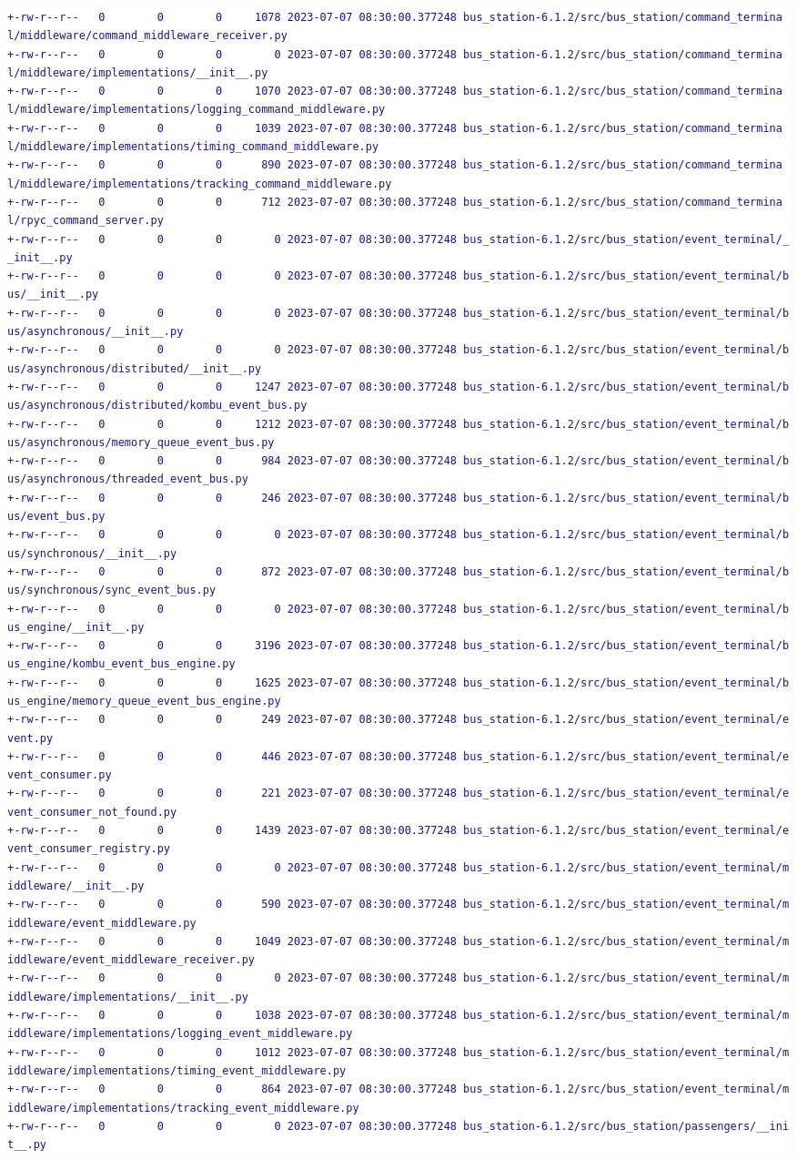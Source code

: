 ```diff
+-rw-r--r--   0        0        0     1078 2023-07-07 08:30:00.377248 bus_station-6.1.2/src/bus_station/command_terminal/middleware/command_middleware_receiver.py
+-rw-r--r--   0        0        0        0 2023-07-07 08:30:00.377248 bus_station-6.1.2/src/bus_station/command_terminal/middleware/implementations/__init__.py
+-rw-r--r--   0        0        0     1070 2023-07-07 08:30:00.377248 bus_station-6.1.2/src/bus_station/command_terminal/middleware/implementations/logging_command_middleware.py
+-rw-r--r--   0        0        0     1039 2023-07-07 08:30:00.377248 bus_station-6.1.2/src/bus_station/command_terminal/middleware/implementations/timing_command_middleware.py
+-rw-r--r--   0        0        0      890 2023-07-07 08:30:00.377248 bus_station-6.1.2/src/bus_station/command_terminal/middleware/implementations/tracking_command_middleware.py
+-rw-r--r--   0        0        0      712 2023-07-07 08:30:00.377248 bus_station-6.1.2/src/bus_station/command_terminal/rpyc_command_server.py
+-rw-r--r--   0        0        0        0 2023-07-07 08:30:00.377248 bus_station-6.1.2/src/bus_station/event_terminal/__init__.py
+-rw-r--r--   0        0        0        0 2023-07-07 08:30:00.377248 bus_station-6.1.2/src/bus_station/event_terminal/bus/__init__.py
+-rw-r--r--   0        0        0        0 2023-07-07 08:30:00.377248 bus_station-6.1.2/src/bus_station/event_terminal/bus/asynchronous/__init__.py
+-rw-r--r--   0        0        0        0 2023-07-07 08:30:00.377248 bus_station-6.1.2/src/bus_station/event_terminal/bus/asynchronous/distributed/__init__.py
+-rw-r--r--   0        0        0     1247 2023-07-07 08:30:00.377248 bus_station-6.1.2/src/bus_station/event_terminal/bus/asynchronous/distributed/kombu_event_bus.py
+-rw-r--r--   0        0        0     1212 2023-07-07 08:30:00.377248 bus_station-6.1.2/src/bus_station/event_terminal/bus/asynchronous/memory_queue_event_bus.py
+-rw-r--r--   0        0        0      984 2023-07-07 08:30:00.377248 bus_station-6.1.2/src/bus_station/event_terminal/bus/asynchronous/threaded_event_bus.py
+-rw-r--r--   0        0        0      246 2023-07-07 08:30:00.377248 bus_station-6.1.2/src/bus_station/event_terminal/bus/event_bus.py
+-rw-r--r--   0        0        0        0 2023-07-07 08:30:00.377248 bus_station-6.1.2/src/bus_station/event_terminal/bus/synchronous/__init__.py
+-rw-r--r--   0        0        0      872 2023-07-07 08:30:00.377248 bus_station-6.1.2/src/bus_station/event_terminal/bus/synchronous/sync_event_bus.py
+-rw-r--r--   0        0        0        0 2023-07-07 08:30:00.377248 bus_station-6.1.2/src/bus_station/event_terminal/bus_engine/__init__.py
+-rw-r--r--   0        0        0     3196 2023-07-07 08:30:00.377248 bus_station-6.1.2/src/bus_station/event_terminal/bus_engine/kombu_event_bus_engine.py
+-rw-r--r--   0        0        0     1625 2023-07-07 08:30:00.377248 bus_station-6.1.2/src/bus_station/event_terminal/bus_engine/memory_queue_event_bus_engine.py
+-rw-r--r--   0        0        0      249 2023-07-07 08:30:00.377248 bus_station-6.1.2/src/bus_station/event_terminal/event.py
+-rw-r--r--   0        0        0      446 2023-07-07 08:30:00.377248 bus_station-6.1.2/src/bus_station/event_terminal/event_consumer.py
+-rw-r--r--   0        0        0      221 2023-07-07 08:30:00.377248 bus_station-6.1.2/src/bus_station/event_terminal/event_consumer_not_found.py
+-rw-r--r--   0        0        0     1439 2023-07-07 08:30:00.377248 bus_station-6.1.2/src/bus_station/event_terminal/event_consumer_registry.py
+-rw-r--r--   0        0        0        0 2023-07-07 08:30:00.377248 bus_station-6.1.2/src/bus_station/event_terminal/middleware/__init__.py
+-rw-r--r--   0        0        0      590 2023-07-07 08:30:00.377248 bus_station-6.1.2/src/bus_station/event_terminal/middleware/event_middleware.py
+-rw-r--r--   0        0        0     1049 2023-07-07 08:30:00.377248 bus_station-6.1.2/src/bus_station/event_terminal/middleware/event_middleware_receiver.py
+-rw-r--r--   0        0        0        0 2023-07-07 08:30:00.377248 bus_station-6.1.2/src/bus_station/event_terminal/middleware/implementations/__init__.py
+-rw-r--r--   0        0        0     1038 2023-07-07 08:30:00.377248 bus_station-6.1.2/src/bus_station/event_terminal/middleware/implementations/logging_event_middleware.py
+-rw-r--r--   0        0        0     1012 2023-07-07 08:30:00.377248 bus_station-6.1.2/src/bus_station/event_terminal/middleware/implementations/timing_event_middleware.py
+-rw-r--r--   0        0        0      864 2023-07-07 08:30:00.377248 bus_station-6.1.2/src/bus_station/event_terminal/middleware/implementations/tracking_event_middleware.py
+-rw-r--r--   0        0        0        0 2023-07-07 08:30:00.377248 bus_station-6.1.2/src/bus_station/passengers/__init__.py
```